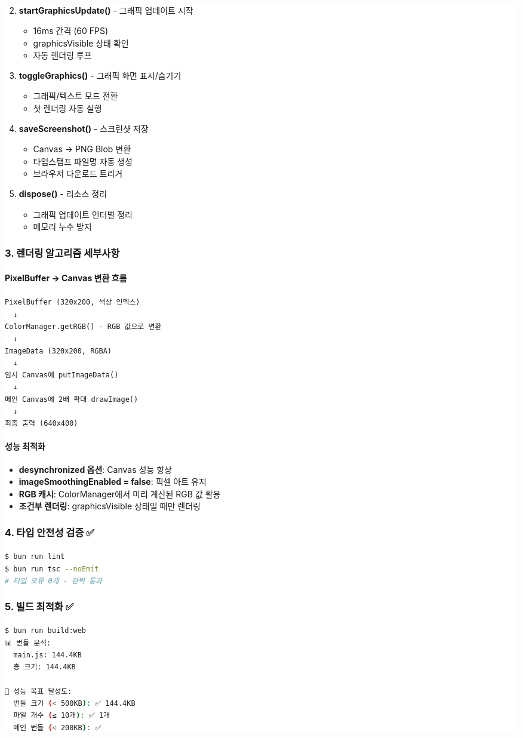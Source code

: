 2. **startGraphicsUpdate()** - 그래픽 업데이트 시작
   - 16ms 간격 (60 FPS)
   - graphicsVisible 상태 확인
   - 자동 렌더링 루프

3. **toggleGraphics()** - 그래픽 화면 표시/숨기기
   - 그래픽/텍스트 모드 전환
   - 첫 렌더링 자동 실행

4. **saveScreenshot()** - 스크린샷 저장
   - Canvas → PNG Blob 변환
   - 타임스탬프 파일명 자동 생성
   - 브라우저 다운로드 트리거

5. **dispose()** - 리소스 정리
   - 그래픽 업데이트 인터벌 정리
   - 메모리 누수 방지

### 3. 렌더링 알고리즘 세부사항

#### PixelBuffer → Canvas 변환 흐름
```
PixelBuffer (320x200, 색상 인덱스)
  ↓
ColorManager.getRGB() - RGB 값으로 변환
  ↓
ImageData (320x200, RGBA)
  ↓
임시 Canvas에 putImageData()
  ↓
메인 Canvas에 2배 확대 drawImage()
  ↓
최종 출력 (640x400)
```

#### 성능 최적화
- **desynchronized 옵션**: Canvas 성능 향상
- **imageSmoothingEnabled = false**: 픽셀 아트 유지
- **RGB 캐시**: ColorManager에서 미리 계산된 RGB 값 활용
- **조건부 렌더링**: graphicsVisible 상태일 때만 렌더링

### 4. 타입 안전성 검증 ✅
```bash
$ bun run lint
$ bun run tsc --noEmit
# 타입 오류 0개 - 완벽 통과
```

### 5. 빌드 최적화 ✅
```bash
$ bun run build:web
📊 번들 분석:
  main.js: 144.4KB
  총 크기: 144.4KB

🎯 성능 목표 달성도:
  번들 크기 (< 500KB): ✅ 144.4KB
  파일 개수 (≤ 10개): ✅ 1개
  메인 번들 (< 200KB): ✅
```

